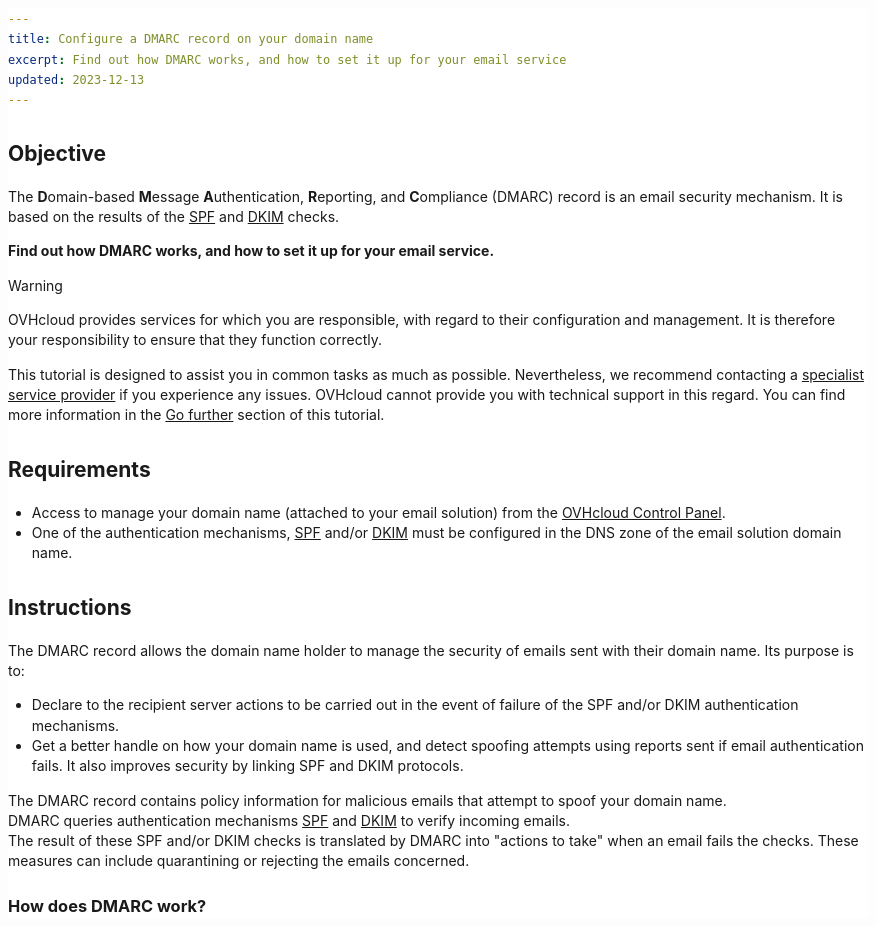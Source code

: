 ```yaml
---
title: Configure a DMARC record on your domain name
excerpt: Find out how DMARC works, and how to set it up for your email service
updated: 2023-12-13
---
```


## Objective

The **D**omain-based **M**essage **A**uthentication, **R**eporting, and **C**ompliance (DMARC) record is an email security mechanism. It is based on the results of the [SPF](/pages/web_cloud/domains/dns_zone_spf) and [DKIM](/pages/web_cloud/domains/dns_zone_dkim) checks.

**Find out how DMARC works, and how to set it up for your email service.**

> [!warning]
>
> OVHcloud provides services for which you are responsible, with regard to their configuration and management. It is therefore your responsibility to ensure that they function correctly.
>
> This tutorial is designed to assist you in common tasks as much as possible. Nevertheless, we recommend contacting a [specialist service provider](/links/partner) if you experience any issues. OVHcloud cannot provide you with technical support in this regard.
> You can find more information in the [Go further](#gofurther) section of this tutorial.
>

## Requirements

- Access to manage your domain name (attached to your email solution) from the [OVHcloud Control Panel](/links/manager).
- One of the authentication mechanisms, [SPF](/pages/web_cloud/domains/dns_zone_spf) and/or [DKIM](/pages/web_cloud/domains/dns_zone_dkim) must be configured in the DNS zone of the email solution domain name.

## Instructions

The DMARC record allows the domain name holder to manage the security of emails sent with their domain name. Its purpose is to:

- Declare to the recipient server actions to be carried out in the event of failure of the SPF and/or DKIM authentication mechanisms.
- Get a better handle on how your domain name is used, and detect spoofing attempts using reports sent if email authentication fails. It also improves security by linking SPF and DKIM protocols.

The DMARC record contains policy information for malicious emails that attempt to spoof your domain name.<br>
DMARC queries authentication mechanisms [SPF](/pages/web_cloud/domains/dns_zone_spf) and [DKIM](/pages/web_cloud/domains/dns_zone_dkim) to verify incoming emails.<br>
The result of these SPF and/or DKIM checks is translated by DMARC into "actions to take" when an email fails the checks. These measures can include quarantining or rejecting the emails concerned.

### How does DMARC work? <a name="how-dmarc-works"></a>
